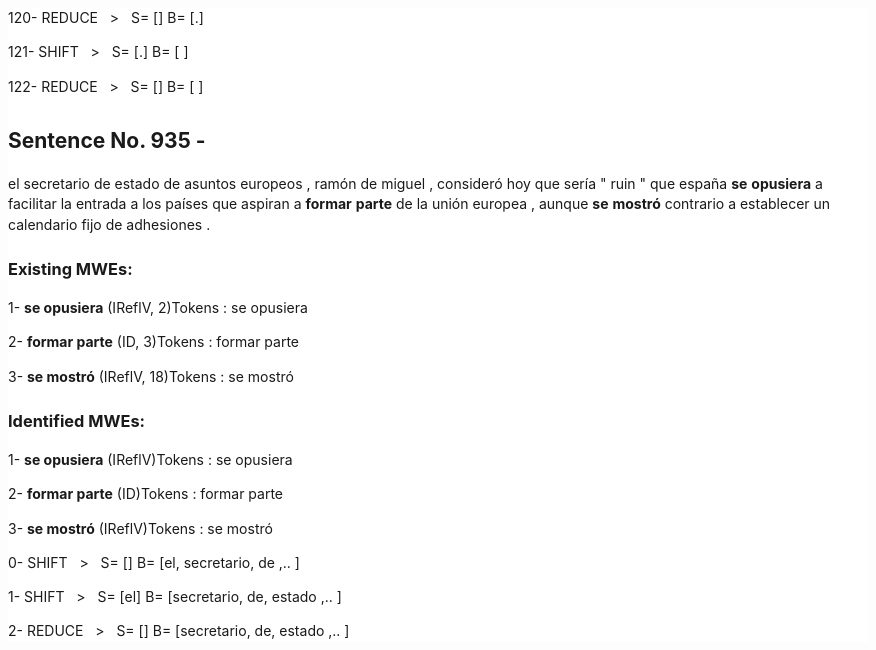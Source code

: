 
120- REDUCE&nbsp;&nbsp;&nbsp;>&nbsp;&nbsp;&nbsp;S= []   B= [.]



121- SHIFT&nbsp;&nbsp;&nbsp;>&nbsp;&nbsp;&nbsp;S= [.]   B= [ ]



122- REDUCE&nbsp;&nbsp;&nbsp;>&nbsp;&nbsp;&nbsp;S= []   B= [ ]

## Sentence No. 935 - 
el secretario de estado de asuntos europeos , ramón de miguel , consideró hoy que sería " ruin " que españa **se** **opusiera** a facilitar la entrada a los países que aspiran a **formar** **parte** de la unión europea , aunque **se** **mostró** contrario a establecer un calendario fijo de adhesiones . 
### Existing MWEs: 
1- **se opusiera** (IReflV, 2)Tokens : 
se
opusiera


2- **formar parte** (ID, 3)Tokens : 
formar
parte


3- **se mostró** (IReflV, 18)Tokens : 
se
mostró


### Identified MWEs: 
1- **se opusiera** (IReflV)Tokens : 
se
opusiera


2- **formar parte** (ID)Tokens : 
formar
parte


3- **se mostró** (IReflV)Tokens : 
se
mostró





0- SHIFT&nbsp;&nbsp;&nbsp;>&nbsp;&nbsp;&nbsp;S= []   B= [el, secretario, de ,.. ]



1- SHIFT&nbsp;&nbsp;&nbsp;>&nbsp;&nbsp;&nbsp;S= [el]   B= [secretario, de, estado ,.. ]



2- REDUCE&nbsp;&nbsp;&nbsp;>&nbsp;&nbsp;&nbsp;S= []   B= [secretario, de, estado ,.. ]


